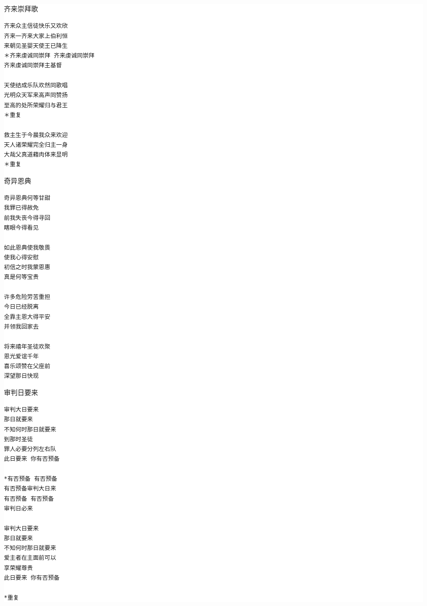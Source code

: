 齐来崇拜歌

```
齐来众主信徒快乐又欢欣
齐来一齐来大家上伯利恒
来朝见圣婴天使王已降生
＊齐来虔诚同崇拜 齐来虔诚同崇拜
齐来虔诚同崇拜主基督

天使结成乐队欢然同歌唱
光明众天军来高声同赞扬
至高的处所荣耀归与君王
＊重复

救主生于今晨我众来欢迎
天人诸荣耀完全归主一身
大哉父真道藉肉体来显明
＊重复
```

奇异恩典

```
奇异恩典何等甘甜
我罪已得赦免
前我失丧今得寻回
瞎眼今得看见

如此恩典使我敬畏
使我心得安慰
初信之时我蒙恩惠
真是何等宝贵

许多危险劳苦重担
今日已经脱离
全靠主恩大得平安
并领我回家去

将来禧年圣徒欢聚
恩光爱谊千年
喜乐颂赞在父座前
深望那日快现
```

审判日要来

```
审判大日要来
那日就要来
不知何时那日就要来
到那时圣徒
罪人必要分列左右队
此日要来 你有否预备

*有否预备 有否预备
有否预备审判大日来
有否预备 有否预备
审判日必来

审判大日要来
那日就要来
不知何时那日就要来
爱主者在主面前可以
享荣耀尊贵
此日要来 你有否预备

*重复
```